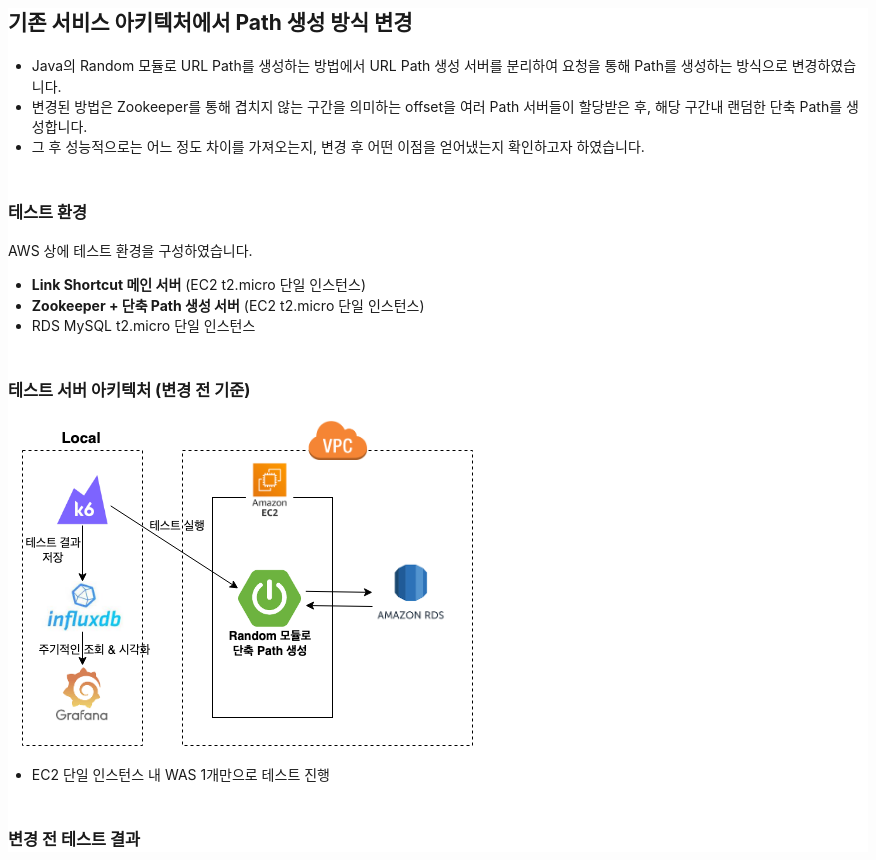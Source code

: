## 기존 서비스 아키텍처에서 Path 생성 방식 변경

- Java의 Random 모듈로 URL Path를 생성하는 방법에서 URL Path 생성 서버를 분리하여 요청을 통해 Path를 생성하는 방식으로 변경하였습니다.
- 변경된 방법은 Zookeeper를 통해 겹치지 않는 구간을 의미하는 offset을 여러 Path 서버들이 할당받은 후, 해당 구간내 랜덤한 단축 Path를 생성합니다.
- 그 후 성능적으로는 어느 정도 차이를 가져오는지, 변경 후 어떤 이점을 얻어냈는지 확인하고자 하였습니다.
  <br /><br />

### 테스트 환경

AWS 상에 테스트 환경을 구성하였습니다.

- **Link Shortcut 메인 서버** (EC2 t2.micro 단일 인스턴스)
- **Zookeeper + 단축 Path 생성 서버** (EC2 t2.micro 단일 인스턴스)
- RDS MySQL t2.micro 단일 인스턴스
  <br /><br />

### 테스트 서버 아키텍처 (변경 전 기준)

<img src="./docs/before_test_process.png">

- EC2 단일 인스턴스 내 WAS 1개만으로 테스트 진행
  <br /><br />

### 변경 전 테스트 결과

